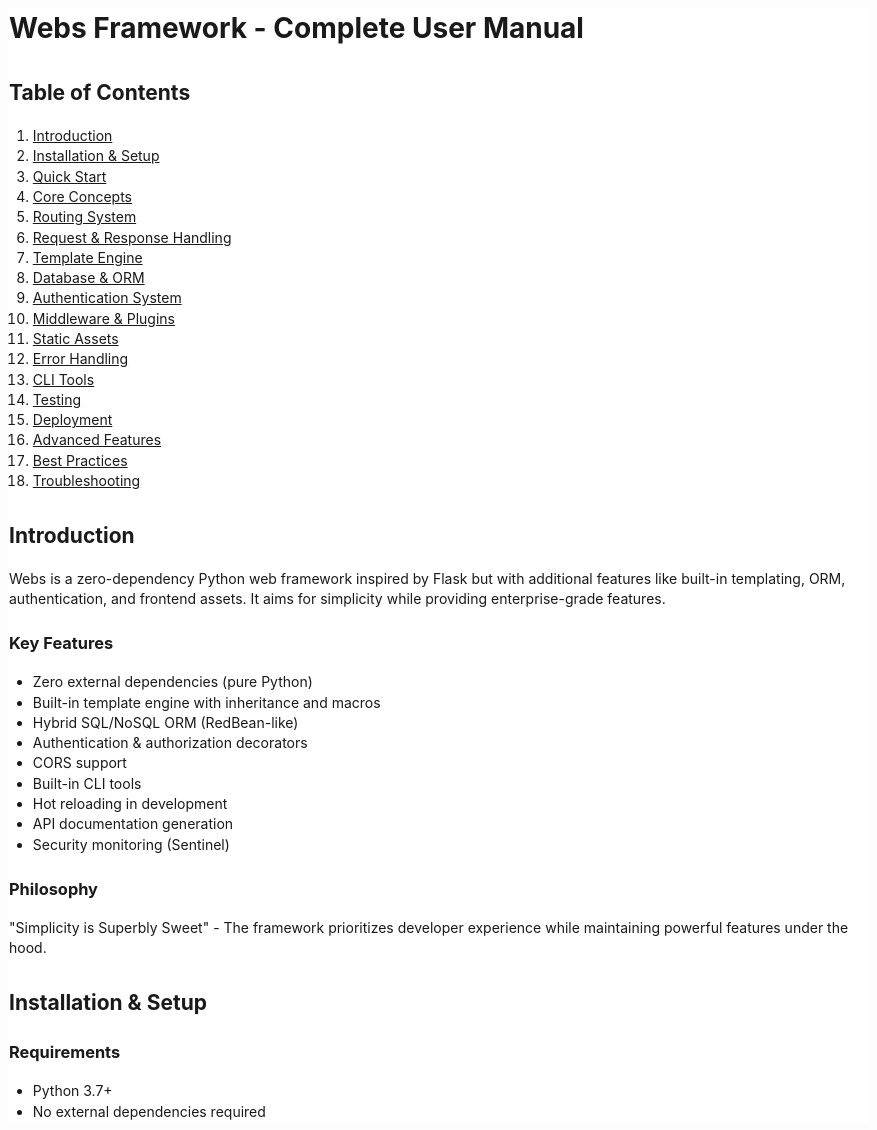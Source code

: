 # Webs Framework - Complete User Manual

## Table of Contents

1. [Introduction](#introduction)
2. [Installation & Setup](#installation--setup)
3. [Quick Start](#quick-start)
4. [Core Concepts](#core-concepts)
5. [Routing System](#routing-system)
6. [Request & Response Handling](#request--response-handling)
7. [Template Engine](#template-engine)
8. [Database & ORM](#database--orm)
9. [Authentication System](#authentication-system)
10. [Middleware & Plugins](#middleware--plugins)
11. [Static Assets](#static-assets)
12. [Error Handling](#error-handling)
13. [CLI Tools](#cli-tools)
14. [Testing](#testing)
15. [Deployment](#deployment)
16. [Advanced Features](#advanced-features)
17. [Best Practices](#best-practices)
18. [Troubleshooting](#troubleshooting)

## Introduction

Webs is a zero-dependency Python web framework inspired by Flask but with additional features like built-in templating, ORM, authentication, and frontend assets. It aims for simplicity while providing enterprise-grade features.

### Key Features
- Zero external dependencies (pure Python)
- Built-in template engine with inheritance and macros
- Hybrid SQL/NoSQL ORM (RedBean-like)
- Authentication & authorization decorators
- CORS support
- Built-in CLI tools
- Hot reloading in development
- API documentation generation
- Security monitoring (Sentinel)

### Philosophy
"Simplicity is Superbly Sweet" - The framework prioritizes developer experience while maintaining powerful features under the hood.

## Installation & Setup

### Requirements
- Python 3.7+
- No external dependencies required
